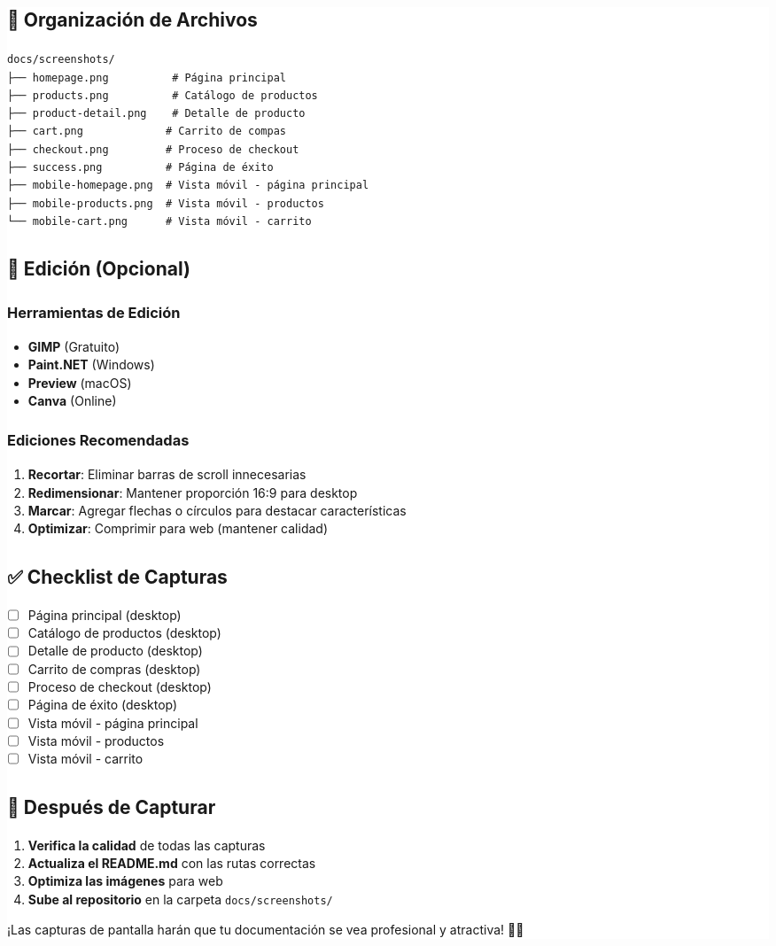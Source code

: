 ## 📁 Organización de Archivos

```
docs/screenshots/
├── homepage.png          # Página principal
├── products.png          # Catálogo de productos
├── product-detail.png    # Detalle de producto
├── cart.png             # Carrito de compas
├── checkout.png         # Proceso de checkout
├── success.png          # Página de éxito
├── mobile-homepage.png  # Vista móvil - página principal
├── mobile-products.png  # Vista móvil - productos
└── mobile-cart.png      # Vista móvil - carrito
```

## 🎨 Edición (Opcional)

### Herramientas de Edición
- **GIMP** (Gratuito)
- **Paint.NET** (Windows)
- **Preview** (macOS)
- **Canva** (Online)

### Ediciones Recomendadas
1. **Recortar**: Eliminar barras de scroll innecesarias
2. **Redimensionar**: Mantener proporción 16:9 para desktop
3. **Marcar**: Agregar flechas o círculos para destacar características
4. **Optimizar**: Comprimir para web (mantener calidad)

## ✅ Checklist de Capturas

- [ ] Página principal (desktop)
- [ ] Catálogo de productos (desktop)
- [ ] Detalle de producto (desktop)
- [ ] Carrito de compras (desktop)
- [ ] Proceso de checkout (desktop)
- [ ] Página de éxito (desktop)
- [ ] Vista móvil - página principal
- [ ] Vista móvil - productos
- [ ] Vista móvil - carrito

## 🚀 Después de Capturar

1. **Verifica la calidad** de todas las capturas
2. **Actualiza el README.md** con las rutas correctas
3. **Optimiza las imágenes** para web
4. **Sube al repositorio** en la carpeta `docs/screenshots/`

¡Las capturas de pantalla harán que tu documentación se vea profesional y atractiva! 📸✨

